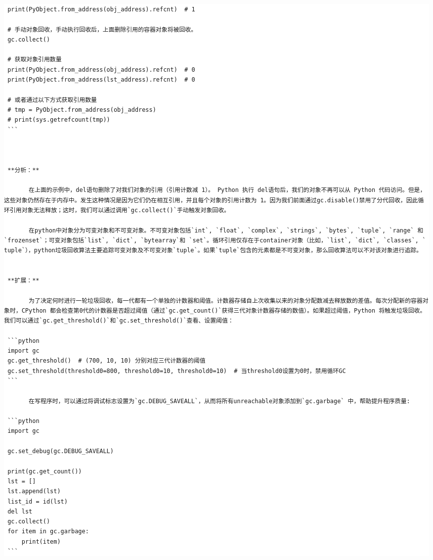      print(PyObject.from_address(obj_address).refcnt)  # 1
     
     # 手动对象回收，手动执行回收后，上面删除引用的容器对象将被回收。
     gc.collect()
     
     # 获取对象引用数量
     print(PyObject.from_address(obj_address).refcnt)  # 0
     print(PyObject.from_address(lst_address).refcnt)  # 0
     
     # 或者通过以下方式获取引用数量
     # tmp = PyObject.from_address(obj_address)
     # print(sys.getrefcount(tmp))
     ```

     

     **分析：**

     ​		在上面的示例中，del语句删除了对我们对象的引用（引用计数减 1）。 Python 执行 del语句后，我们的对象不再可以从 Python 代码访问。但是，这些对象仍然存在于内存中。发生这种情况是因为它们仍在相互引用，并且每个对象的引用计数为 1。因为我们前面通过gc.disable()禁用了分代回收，因此循环引用对象无法释放；这时，我们可以通过调用`gc.collect()`手动触发对象回收。

     ​		在python中对象分为可变对象和不可变对象。不可变对象包括`int`, `float`, `complex`, `strings`, `bytes`, `tuple`, `range` 和 `frozenset`；可变对象包括`list`, `dict`, `bytearray`和 `set`。循环引用仅存在于container对象（比如，`list`, `dict`, `classes`, `tuple`），python垃圾回收算法主要追踪可变对象及不可变对象`tuple`。如果`tuple`包含的元素都是不可变对象，那么回收算法可以不对该对象进行追踪。


     **扩展：**
    
     ​		为了决定何时进行一轮垃圾回收，每一代都有一个单独的计数器和阈值。计数器存储自上次收集以来的对象分配数减去释放数的差值。每次分配新的容器对象时，CPython 都会检查第0代的计数器是否超过阈值（通过`gc.get_count()`获得三代对象计数器存储的数值）。如果超过阈值，Python 将触发垃圾回收。我们可以通过`gc.get_threshold()`和`gc.set_threshold()`查看、设置阈值：
    
     ```python
     import gc
     gc.get_threshold()  # (700, 10, 10) 分别对应三代计数器的阈值
     gc.set_threshold(threshold0=800, threshold0=10, threshold0=10)  # 当threshold0设置为0时，禁用循环GC
     ```
    
     ​		在写程序时，可以通过将调试标志设置为`gc.DEBUG_SAVEALL`，从而将所有unreachable对象添加到`gc.garbage` 中，帮助提升程序质量:
    
     ```python
     import gc
     
     gc.set_debug(gc.DEBUG_SAVEALL)
     
     print(gc.get_count())
     lst = []
     lst.append(lst)
     list_id = id(lst)
     del lst
     gc.collect()
     for item in gc.garbage:
         print(item)
     ```
